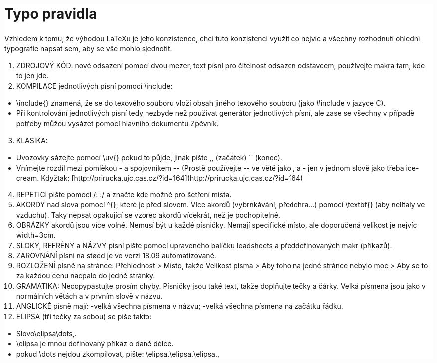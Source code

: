 # Typo pravidla

Vzhledem k tomu, že výhodou LaTeXu je jeho konzistence,
chci tuto konzistenci využít co nejvíc a všechny rozhodnutí
ohlednì typografie napsat sem, aby se vše mohlo sjednotit.


1. ZDROJOVÝ KÓD: nové odsazení pomocí dvou mezer, text písní
 pro čitelnost odsazen odstavcem, používejte makra tam, kde
 to jen jde.
2. KOMPILACE jednotlivých písní pomocí \include:
 - \include{} znamená, že se do texového souboru
 vloží obsah jiného texového souboru (jako #include
 v jazyce C).
 - Při kontrolování jednotlivých písní tedy nezbyde než
 používat generátor jednotlivých písní, ale zase
 se všechny v případě potřeby můžou vysázet pomocí
 hlavního dokumentu Zpěvník.
3. KLASIKA:
 - Uvozovky sázejte pomocí \uv{} pokud to půjde, jinak
 pište ,, (začátek) `` (konec).
 - Vnímejte rozdíl mezi pomlèkou - a spojovníkem --
 (Prostě používejte -- ve větě jako , a - jen v jednom slově
 jako třeba ice-cream. Kdyžtak: [http://prirucka.ujc.cas.cz/?id=164](http://prirucka.ujc.cas.cz/?id=164)
4. REPETICI pište pomocí /: :/ a značte kde možné pro šetření místa.
5. AKORDY nad slova pomocí ^{}, které je před slovem. Více akordů
      (vybrnkávání, předehra...) pomocí \textbf{} (aby nelítaly ve vzduchu).
      Taky nepsat opakující se vzorec akordů vícekrát, než je pochopitelné.
6. OBRÁZKY akordů jsou více volné. Nemusí být u každé písničky. Nemají
   specifické místo, ale doporučená velikost je nejvíc width=3cm.
7. SLOKY, REFRÉNY a NÁZVY písní pište pomocí upraveného balíčku leadsheets
   a předdefinovaných makr (příkazů).
8. ZAROVNÁNÍ písní na støed je ve verzi 18.09 automatizované.
9. ROZLOŽENÍ písně na stránce: Přehlednost > Místo, takže
   Velikost písma > Aby toho na jedné stránce nebylo moc >
   Aby se to za každou cenu nacpalo do jedné stránky.
10. GRAMATIKA: Necopypastujte prosím chyby.
    Písničky jsou také text, takže doplňujte tečky a čárky. Velká
    písmena jsou jako v normálních větách a v prvním slově v názvu.
11. ANGLICKÉ písně mají:
      -velká všechna písmena v názvu;
      -velká všechna písmena na začátku řádku.
12. ELIPSA (tři tečky za sebou) se píše takto:
 - Slovo\elipsa\dots\,.
 - \elipsa je mnou definovaný příkaz o dané délce.
 - pokud \dots nejdou zkompilovat, pište:
 \elipsa.\elipsa.\elipsa.\,
